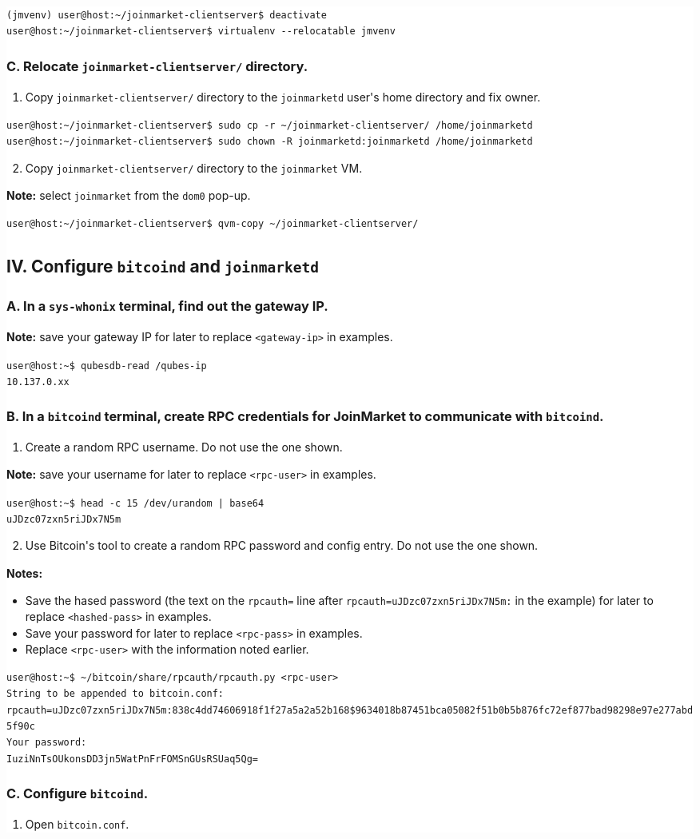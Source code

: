 ```
(jmvenv) user@host:~/joinmarket-clientserver$ deactivate
user@host:~/joinmarket-clientserver$ virtualenv --relocatable jmvenv
```
### C. Relocate `joinmarket-clientserver/` directory.
1. Copy `joinmarket-clientserver/` directory to the `joinmarketd` user's home directory and fix owner.

```
user@host:~/joinmarket-clientserver$ sudo cp -r ~/joinmarket-clientserver/ /home/joinmarketd
user@host:~/joinmarket-clientserver$ sudo chown -R joinmarketd:joinmarketd /home/joinmarketd
```
2. Copy `joinmarket-clientserver/` directory to the `joinmarket` VM.

**Note:** select `joinmarket` from the `dom0` pop-up.

```
user@host:~/joinmarket-clientserver$ qvm-copy ~/joinmarket-clientserver/
```
## IV. Configure `bitcoind` and `joinmarketd`
### A. In a `sys-whonix` terminal, find out the gateway IP.
**Note:** save your gateway IP for later to replace `<gateway-ip>` in examples.

```
user@host:~$ qubesdb-read /qubes-ip
10.137.0.xx
```
### B. In a `bitcoind` terminal, create RPC credentials for JoinMarket to communicate with `bitcoind`.
1. Create a random RPC username. Do not use the one shown.

**Note:** save your username for later to replace `<rpc-user>` in examples.

```
user@host:~$ head -c 15 /dev/urandom | base64
uJDzc07zxn5riJDx7N5m
```
2. Use Bitcoin's tool to create a random RPC password and config entry. Do not use the one shown.

**Notes:** 
- Save the hased password (the text on the `rpcauth=` line after `rpcauth=uJDzc07zxn5riJDx7N5m:` in the example) for later to replace `<hashed-pass>` in examples. 
- Save your password for later to replace `<rpc-pass>` in examples. 
- Replace `<rpc-user>` with the information noted earlier.

```
user@host:~$ ~/bitcoin/share/rpcauth/rpcauth.py <rpc-user>
String to be appended to bitcoin.conf:
rpcauth=uJDzc07zxn5riJDx7N5m:838c4dd74606918f1f27a5a2a52b168$9634018b87451bca05082f51b0b5b876fc72ef877bad98298e97e277abd5f90c
Your password:
IuziNnTsOUkonsDD3jn5WatPnFrFOMSnGUsRSUaq5Qg=
```
### C. Configure `bitcoind`.
1. Open `bitcoin.conf`.
